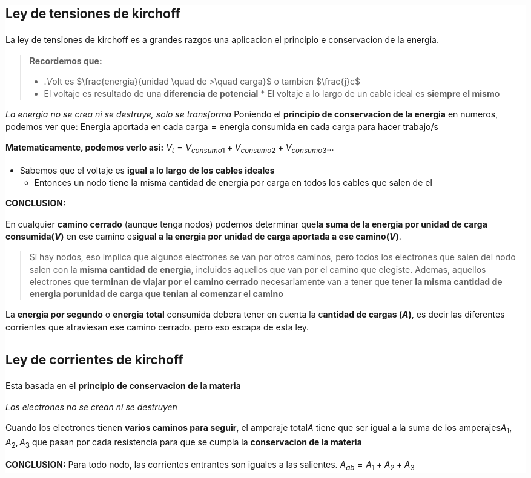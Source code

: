 

## Ley de tensiones de kirchoff


La ley de tensiones de kirchoff es a grandes razgos una aplicacion el principio e conservacion de la energia. 



>**Recordemos que:**
>* .$V$olt es $\frac{energia}{unidad \quad de >\quad carga}$ o tambien $\frac{j}c$
>* El voltaje es resultado de una **diferencia de potencial**
	* El voltaje a lo largo de un cable ideal es **siempre el mismo**


_La energia no se crea ni se destruye, solo se transforma_
Poniendo el **principio de conservacion de la energia** en numeros, podemos ver que:
$\text{Energia aportada en cada carga}= \text{energia consumida en cada carga para hacer trabajo/s}$

**Matematicamente, podemos verlo asi:**
$V_t = V_{consumo1} + V_{consumo2} + V_{consumo3}...$

* Sabemos que el voltaje es **igual a lo largo de los cables ideales**
	* Entonces un  nodo tiene la misma cantidad de energia por carga en todos los cables que salen de el

**CONCLUSION:**

En cualquier **camino cerrado** (aunque tenga nodos) podemos determinar que**la suma de la energia por unidad de carga consumida($V$)** en ese camino es**igual a la energia por unidad de carga aportada a ese camino($V$)**.

>Si hay nodos, eso implica que algunos electrones se van por otros caminos, pero todos los electrones que salen del nodo salen con la **misma cantidad de energia**, incluidos aquellos que van por el camino que elegiste.
>Ademas, aquellos electrones que **terminan de viajar por el camino cerrado** necesariamente van a tener que tener **la misma cantidad de energia porunidad de carga que tenian al comenzar el camino**

La **energia por segundo** o **energia total** consumida debera tener en cuenta la c**antidad de cargas ($A$)**, es decir las diferentes corrientes que atraviesan ese camino cerrado. pero eso escapa de esta ley.

## Ley de corrientes de kirchoff

Esta basada en el **principio de conservacion de la materia**

_Los electrones no se crean ni se destruyen_

Cuando los electrones tienen **varios caminos para seguir**, el amperaje total$A$ tiene que ser igual a la suma de los amperajes$A_1,A_2,A_3$ que pasan por cada resistencia para que se cumpla la **conservacion de la materia**

**CONCLUSION:**
Para todo nodo, las corrientes entrantes son iguales a las salientes.
$A_{ab} = A_1+A_2+A_3$
